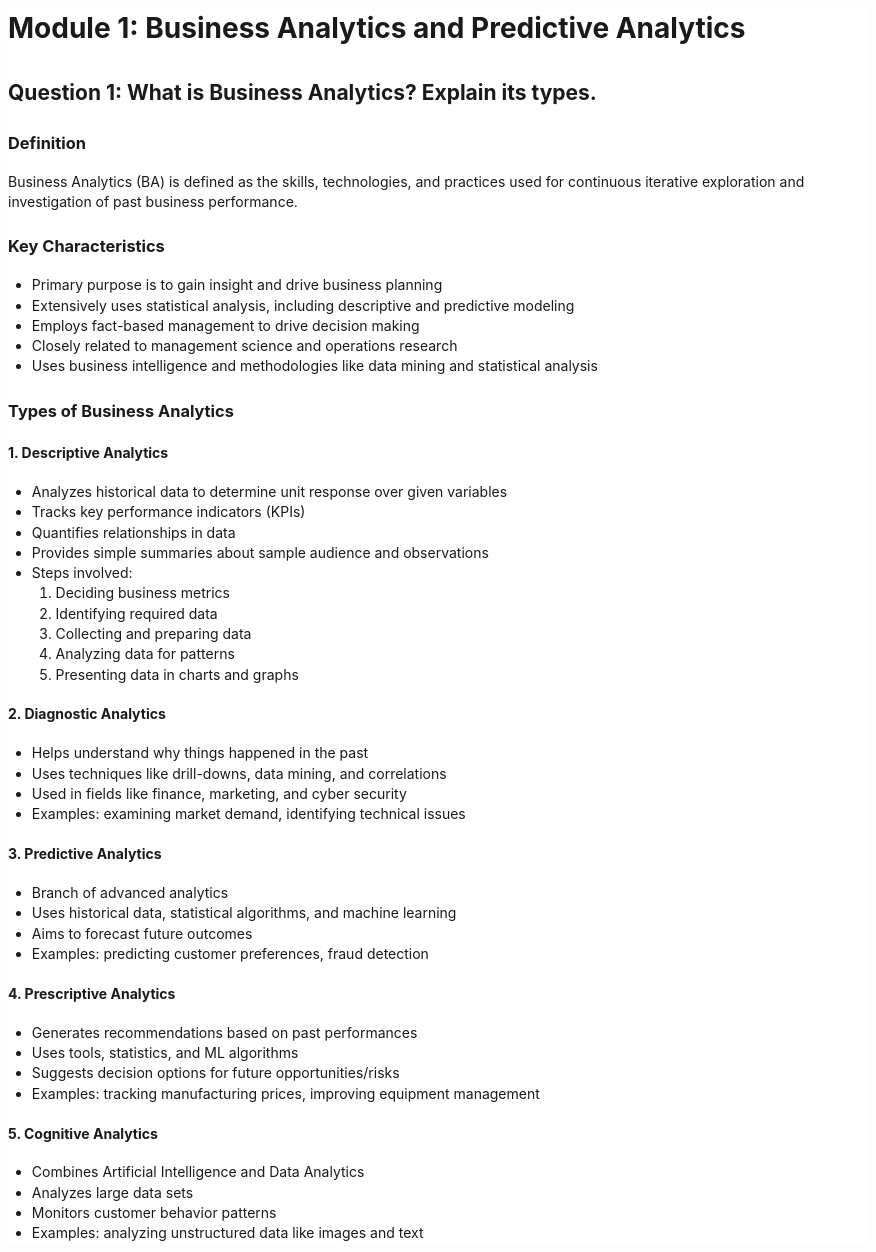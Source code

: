 # Module 1: Business Analytics and Predictive Analytics

## Question 1: What is Business Analytics? Explain its types.

### Definition
Business Analytics (BA) is defined as the skills, technologies, and practices used for continuous iterative exploration and investigation of past business performance.

### Key Characteristics
- Primary purpose is to gain insight and drive business planning
- Extensively uses statistical analysis, including descriptive and predictive modeling
- Employs fact-based management to drive decision making
- Closely related to management science and operations research
- Uses business intelligence and methodologies like data mining and statistical analysis

### Types of Business Analytics

#### 1. Descriptive Analytics
- Analyzes historical data to determine unit response over given variables
- Tracks key performance indicators (KPIs)
- Quantifies relationships in data
- Provides simple summaries about sample audience and observations
- Steps involved:
  1. Deciding business metrics
  2. Identifying required data
  3. Collecting and preparing data
  4. Analyzing data for patterns
  5. Presenting data in charts and graphs

#### 2. Diagnostic Analytics
- Helps understand why things happened in the past
- Uses techniques like drill-downs, data mining, and correlations
- Used in fields like finance, marketing, and cyber security
- Examples: examining market demand, identifying technical issues

#### 3. Predictive Analytics
- Branch of advanced analytics
- Uses historical data, statistical algorithms, and machine learning
- Aims to forecast future outcomes
- Examples: predicting customer preferences, fraud detection

#### 4. Prescriptive Analytics
- Generates recommendations based on past performances
- Uses tools, statistics, and ML algorithms
- Suggests decision options for future opportunities/risks
- Examples: tracking manufacturing prices, improving equipment management

#### 5. Cognitive Analytics
- Combines Artificial Intelligence and Data Analytics
- Analyzes large data sets
- Monitors customer behavior patterns
- Examples: analyzing unstructured data like images and text
